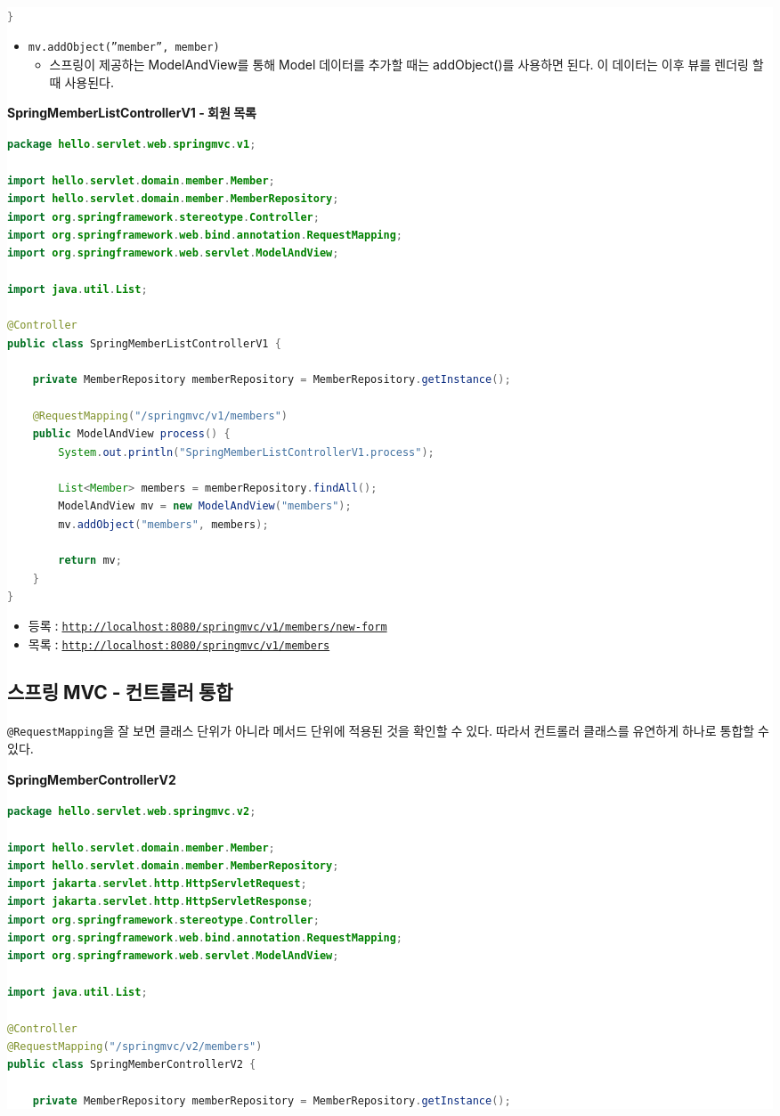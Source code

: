 ```java
}
```

- `mv.addObject(”member”, member)`
    - 스프링이 제공하는 ModelAndView를 통해 Model 데이터를 추가할 때는 addObject()를 사용하면 된다. 이 데이터는 이후 뷰를 렌더링 할 때 사용된다.

**SpringMemberListControllerV1 - 회원 목록**

```java
package hello.servlet.web.springmvc.v1;

import hello.servlet.domain.member.Member;
import hello.servlet.domain.member.MemberRepository;
import org.springframework.stereotype.Controller;
import org.springframework.web.bind.annotation.RequestMapping;
import org.springframework.web.servlet.ModelAndView;

import java.util.List;

@Controller
public class SpringMemberListControllerV1 {

    private MemberRepository memberRepository = MemberRepository.getInstance();

    @RequestMapping("/springmvc/v1/members")
    public ModelAndView process() {
        System.out.println("SpringMemberListControllerV1.process");

        List<Member> members = memberRepository.findAll();
        ModelAndView mv = new ModelAndView("members");
        mv.addObject("members", members);

        return mv;
    }
}
```

- 등록 : [`http://localhost:8080/springmvc/v1/members/new-form`](http://localhost:8080/springmvc/v1/members/new-form)
- 목록 : [`http://localhost:8080/springmvc/v1/members`](http://localhost:8080/springmvc/v1/members)

## 스프링 MVC - 컨트롤러 통합

`@RequestMapping`을 잘 보면 클래스 단위가 아니라 메서드 단위에 적용된 것을 확인할 수 있다. 따라서 컨트롤러 클래스를 유연하게 하나로 통합할 수 있다.

**SpringMemberControllerV2**

```java
package hello.servlet.web.springmvc.v2;

import hello.servlet.domain.member.Member;
import hello.servlet.domain.member.MemberRepository;
import jakarta.servlet.http.HttpServletRequest;
import jakarta.servlet.http.HttpServletResponse;
import org.springframework.stereotype.Controller;
import org.springframework.web.bind.annotation.RequestMapping;
import org.springframework.web.servlet.ModelAndView;

import java.util.List;

@Controller
@RequestMapping("/springmvc/v2/members")
public class SpringMemberControllerV2 {

    private MemberRepository memberRepository = MemberRepository.getInstance();

```